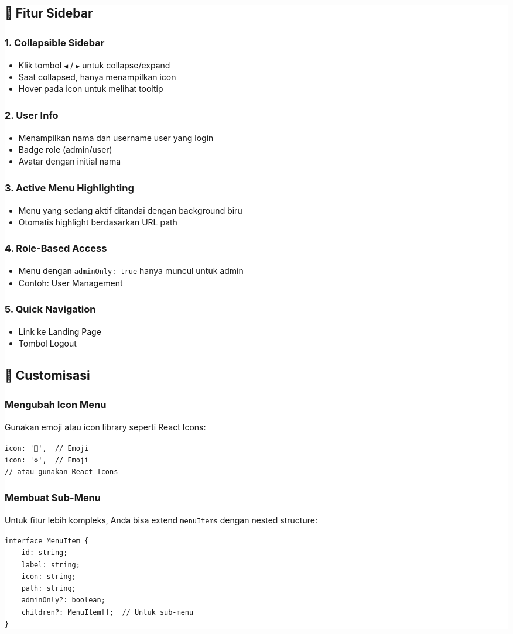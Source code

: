 ## 🎨 Fitur Sidebar

### 1. **Collapsible Sidebar**
- Klik tombol `◀` / `▶` untuk collapse/expand
- Saat collapsed, hanya menampilkan icon
- Hover pada icon untuk melihat tooltip

### 2. **User Info**
- Menampilkan nama dan username user yang login
- Badge role (admin/user)
- Avatar dengan initial nama

### 3. **Active Menu Highlighting**
- Menu yang sedang aktif ditandai dengan background biru
- Otomatis highlight berdasarkan URL path

### 4. **Role-Based Access**
- Menu dengan `adminOnly: true` hanya muncul untuk admin
- Contoh: User Management

### 5. **Quick Navigation**
- Link ke Landing Page
- Tombol Logout

## 🔧 Customisasi

### Mengubah Icon Menu

Gunakan emoji atau icon library seperti React Icons:

```tsx
icon: '🎨',  // Emoji
icon: '⚙️',  // Emoji
// atau gunakan React Icons
```

### Membuat Sub-Menu

Untuk fitur lebih kompleks, Anda bisa extend `menuItems` dengan nested structure:

```tsx
interface MenuItem {
    id: string;
    label: string;
    icon: string;
    path: string;
    adminOnly?: boolean;
    children?: MenuItem[];  // Untuk sub-menu
}
```
